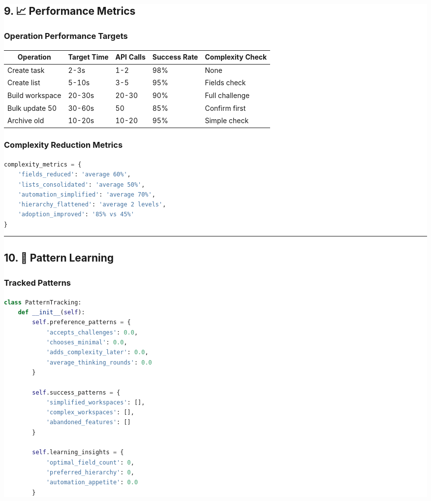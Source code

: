 
## 9. 📈 Performance Metrics

### Operation Performance Targets

| Operation | Target Time | API Calls | Success Rate | Complexity Check |
|-----------|------------|-----------|--------------|------------------|
| Create task | 2-3s | 1-2 | 98% | None |
| Create list | 5-10s | 3-5 | 95% | Fields check |
| Build workspace | 20-30s | 20-30 | 90% | Full challenge |
| Bulk update 50 | 30-60s | 50 | 85% | Confirm first |
| Archive old | 10-20s | 10-20 | 95% | Simple check |

### Complexity Reduction Metrics

```python
complexity_metrics = {
    'fields_reduced': 'average 60%',
    'lists_consolidated': 'average 50%',
    'automation_simplified': 'average 70%',
    'hierarchy_flattened': 'average 2 levels',
    'adoption_improved': '85% vs 45%'
}
```

---

## 10. 📄 Pattern Learning

### Tracked Patterns

```python
class PatternTracking:
    def __init__(self):
        self.preference_patterns = {
            'accepts_challenges': 0.0,
            'chooses_minimal': 0.0,
            'adds_complexity_later': 0.0,
            'average_thinking_rounds': 0.0
        }
        
        self.success_patterns = {
            'simplified_workspaces': [],
            'complex_workspaces': [],
            'abandoned_features': []
        }
        
        self.learning_insights = {
            'optimal_field_count': 0,
            'preferred_hierarchy': 0,
            'automation_appetite': 0.0
        }
```
